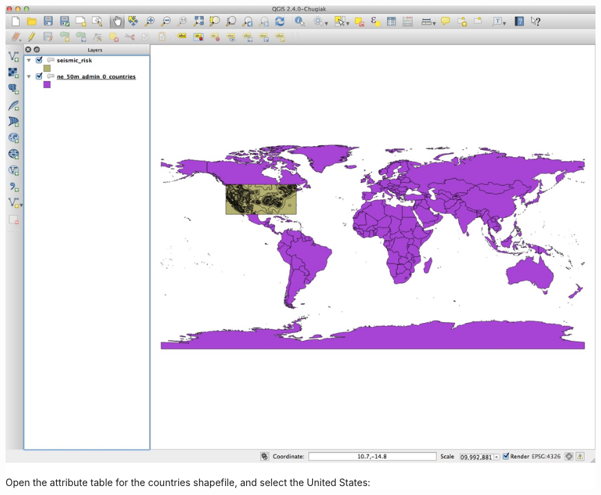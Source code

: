 ![](./img/class9_43.jpg)

Open the attribute table for the countries shapefile, and select the United States:
